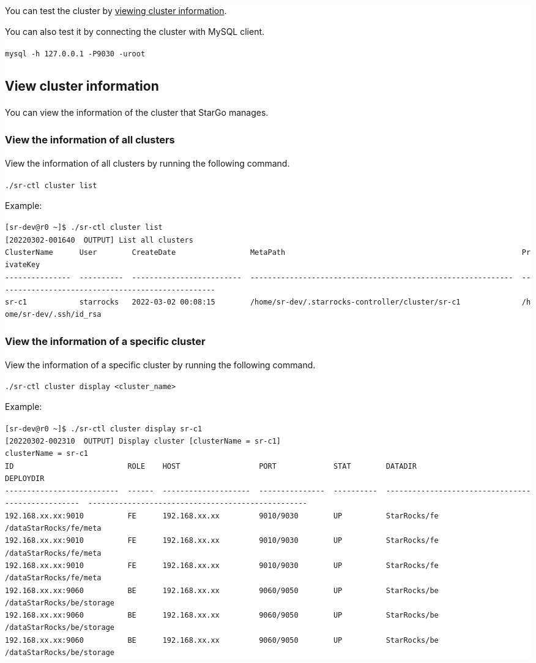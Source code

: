 
You can test the cluster by [viewing cluster information](#view-cluster-information).

You can also test it by connecting the cluster with MySQL client.

```shell
mysql -h 127.0.0.1 -P9030 -uroot
```

## View cluster information

You can view the information of the cluster that StarGo manages.

### View the information of all clusters

View the information of all clusters by running the following command.

```shell
./sr-ctl cluster list
```

Example:

```shell
[sr-dev@r0 ~]$ ./sr-ctl cluster list
[20220302-001640  OUTPUT] List all clusters
ClusterName      User        CreateDate                 MetaPath                                                      PrivateKey
---------------  ----------  -------------------------  ------------------------------------------------------------  --------------------------------------------------
sr-c1            starrocks   2022-03-02 00:08:15        /home/sr-dev/.starrocks-controller/cluster/sr-c1              /home/sr-dev/.ssh/id_rsa
```

### View the information of a specific cluster

View the information of a specific cluster by running the following command.

```shell
./sr-ctl cluster display <cluster_name>
```

Example:

```plain text
[sr-dev@r0 ~]$ ./sr-ctl cluster display sr-c1
[20220302-002310  OUTPUT] Display cluster [clusterName = sr-c1]
clusterName = sr-c1
ID                          ROLE    HOST                  PORT             STAT        DATADIR                                             DEPLOYDIR
--------------------------  ------  --------------------  ---------------  ----------  --------------------------------------------------  --------------------------------------------------
192.168.xx.xx:9010          FE      192.168.xx.xx         9010/9030        UP          StarRocks/fe                                   /dataStarRocks/fe/meta
192.168.xx.xx:9010          FE      192.168.xx.xx         9010/9030        UP          StarRocks/fe                                   /dataStarRocks/fe/meta
192.168.xx.xx:9010          FE      192.168.xx.xx         9010/9030        UP          StarRocks/fe                                   /dataStarRocks/fe/meta
192.168.xx.xx:9060          BE      192.168.xx.xx         9060/9050        UP          StarRocks/be                                   /dataStarRocks/be/storage
192.168.xx.xx:9060          BE      192.168.xx.xx         9060/9050        UP          StarRocks/be                                   /dataStarRocks/be/storage
192.168.xx.xx:9060          BE      192.168.xx.xx         9060/9050        UP          StarRocks/be                                   /dataStarRocks/be/storage
```
